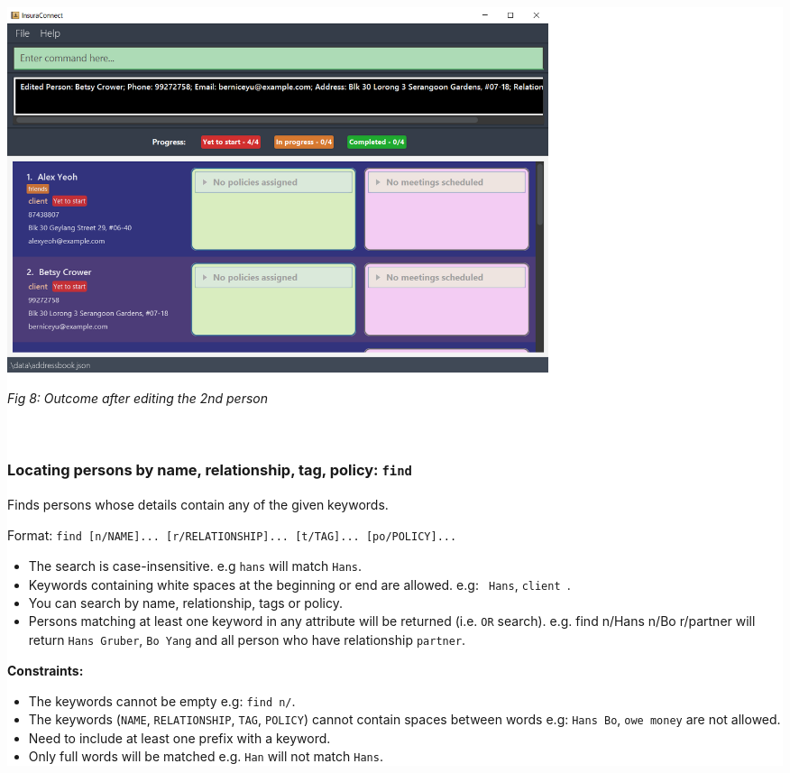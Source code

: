 <img src="images/EditAfter.png" alt="after editing person" width="600">

*Fig 8: Outcome after editing the 2nd person*
</div>

<br>

### Locating persons by name, relationship, tag, policy: `find`

Finds persons whose details contain any of the given keywords.

Format: `find [n/NAME]... [r/RELATIONSHIP]... [t/TAG]... [po/POLICY]...`

* The search is case-insensitive. e.g `hans` will match `Hans`.
* Keywords containing white spaces at the beginning or end are allowed. e.g: ` Hans`, `client `.
* You can search by name, relationship, tags or policy.
* Persons matching at least one keyword in any attribute will be returned (i.e. `OR` search).
  e.g. find n/Hans n/Bo r/partner will return `Hans Gruber`, `Bo Yang` and all person who have relationship `partner`.

<box type="warning" seamless>

**Constraints:**
* The keywords cannot be empty e.g: `find n/`.
* The keywords (`NAME`, `RELATIONSHIP`, `TAG`, `POLICY`) cannot contain spaces between words e.g: `Hans Bo`, `owe money` are not allowed.
* Need to include at least one prefix with a keyword.
* Only full words will be matched e.g. `Han` will not match `Hans`.

